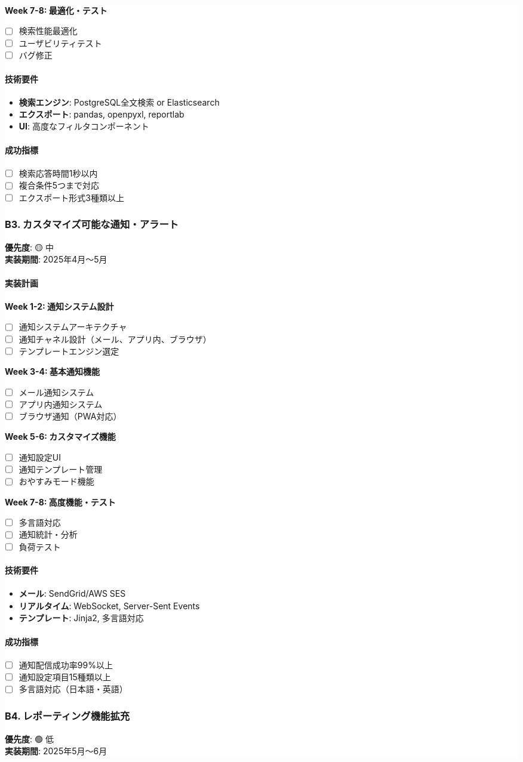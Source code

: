 **Week 7-8: 最適化・テスト**
- [ ] 検索性能最適化
- [ ] ユーザビリティテスト
- [ ] バグ修正

#### 技術要件
- **検索エンジン**: PostgreSQL全文検索 or Elasticsearch
- **エクスポート**: pandas, openpyxl, reportlab
- **UI**: 高度なフィルタコンポーネント

#### 成功指標
- [ ] 検索応答時間1秒以内
- [ ] 複合条件5つまで対応
- [ ] エクスポート形式3種類以上

### B3. カスタマイズ可能な通知・アラート
**優先度**: 🟡 中  
**実装期間**: 2025年4月～5月  

#### 実装計画
**Week 1-2: 通知システム設計**
- [ ] 通知システムアーキテクチャ
- [ ] 通知チャネル設計（メール、アプリ内、ブラウザ）
- [ ] テンプレートエンジン選定

**Week 3-4: 基本通知機能**
- [ ] メール通知システム
- [ ] アプリ内通知システム
- [ ] ブラウザ通知（PWA対応）

**Week 5-6: カスタマイズ機能**
- [ ] 通知設定UI
- [ ] 通知テンプレート管理
- [ ] おやすみモード機能

**Week 7-8: 高度機能・テスト**
- [ ] 多言語対応
- [ ] 通知統計・分析
- [ ] 負荷テスト

#### 技術要件
- **メール**: SendGrid/AWS SES
- **リアルタイム**: WebSocket, Server-Sent Events
- **テンプレート**: Jinja2, 多言語対応

#### 成功指標
- [ ] 通知配信成功率99%以上
- [ ] 通知設定項目15種類以上
- [ ] 多言語対応（日本語・英語）

### B4. レポーティング機能拡充
**優先度**: 🟢 低  
**実装期間**: 2025年5月～6月  
